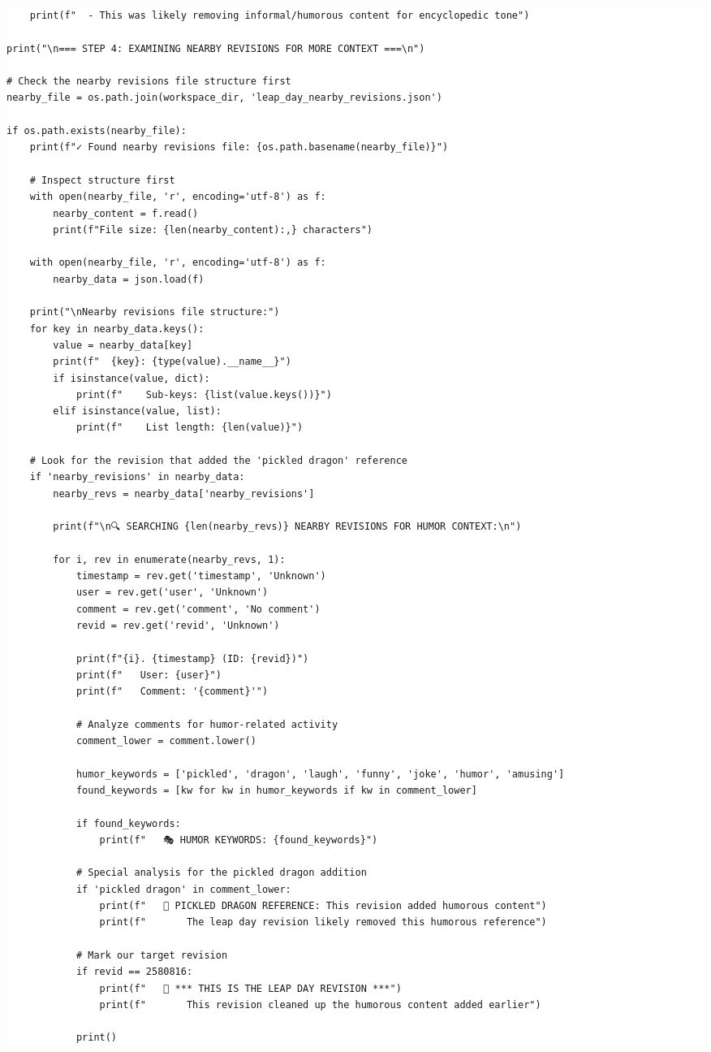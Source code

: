 ```
    print(f"  - This was likely removing informal/humorous content for encyclopedic tone")

print("\n=== STEP 4: EXAMINING NEARBY REVISIONS FOR MORE CONTEXT ===\n")

# Check the nearby revisions file structure first
nearby_file = os.path.join(workspace_dir, 'leap_day_nearby_revisions.json')

if os.path.exists(nearby_file):
    print(f"✓ Found nearby revisions file: {os.path.basename(nearby_file)}")
    
    # Inspect structure first
    with open(nearby_file, 'r', encoding='utf-8') as f:
        nearby_content = f.read()
        print(f"File size: {len(nearby_content):,} characters")
    
    with open(nearby_file, 'r', encoding='utf-8') as f:
        nearby_data = json.load(f)
    
    print("\nNearby revisions file structure:")
    for key in nearby_data.keys():
        value = nearby_data[key]
        print(f"  {key}: {type(value).__name__}")
        if isinstance(value, dict):
            print(f"    Sub-keys: {list(value.keys())}")
        elif isinstance(value, list):
            print(f"    List length: {len(value)}")
    
    # Look for the revision that added the 'pickled dragon' reference
    if 'nearby_revisions' in nearby_data:
        nearby_revs = nearby_data['nearby_revisions']
        
        print(f"\n🔍 SEARCHING {len(nearby_revs)} NEARBY REVISIONS FOR HUMOR CONTEXT:\n")
        
        for i, rev in enumerate(nearby_revs, 1):
            timestamp = rev.get('timestamp', 'Unknown')
            user = rev.get('user', 'Unknown')
            comment = rev.get('comment', 'No comment')
            revid = rev.get('revid', 'Unknown')
            
            print(f"{i}. {timestamp} (ID: {revid})")
            print(f"   User: {user}")
            print(f"   Comment: '{comment}'")
            
            # Analyze comments for humor-related activity
            comment_lower = comment.lower()
            
            humor_keywords = ['pickled', 'dragon', 'laugh', 'funny', 'joke', 'humor', 'amusing']
            found_keywords = [kw for kw in humor_keywords if kw in comment_lower]
            
            if found_keywords:
                print(f"   🎭 HUMOR KEYWORDS: {found_keywords}")
            
            # Special analysis for the pickled dragon addition
            if 'pickled dragon' in comment_lower:
                print(f"   🥒 PICKLED DRAGON REFERENCE: This revision added humorous content")
                print(f"       The leap day revision likely removed this humorous reference")
            
            # Mark our target revision
            if revid == 2580816:
                print(f"   🎯 *** THIS IS THE LEAP DAY REVISION ***")
                print(f"       This revision cleaned up the humorous content added earlier")
            
            print()
```